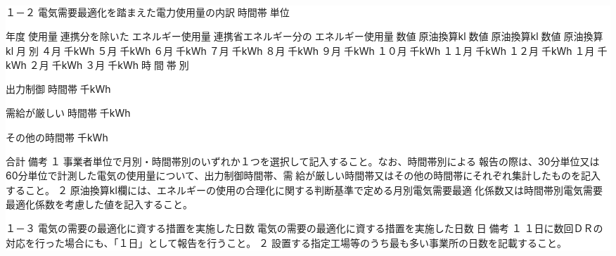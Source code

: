 

１－２ 電気需要最適化を踏まえた電力使用量の内訳
時間帯 単位

 年度
使用量
連携分を除いた
エネルギー使用量
連携省エネルギー分の
エネルギー使用量
数値 原油換算kl 数値 原油換算kl 数値 原油換算kl
月
別
４月 千kWh
５月 千kWh
６月 千kWh
７月 千kWh
８月 千kWh
９月 千kWh
１０月 千kWh
１１月 千kWh
１２月 千kWh
１月 千kWh
２月 千kWh
３月 千kWh
時
間
帯
別

出力制御
時間帯
千kWh



需給が厳しい
時間帯
千kWh



その他の時間帯
千kWh



合計
備考 １ 事業者単位で月別・時間帯別のいずれか１つを選択して記入すること。なお、時間帯別による
報告の際は、30分単位又は60分単位で計測した電気の使用量について、出力制御時間帯、需
給が厳しい時間帯又はその他の時間帯にそれぞれ集計したものを記入すること。
 ２ 原油換算kl欄には、エネルギーの使用の合理化に関する判断基準で定める月別電気需要最適
化係数又は時間帯別電気需要最適化係数を考慮した値を記入すること。

１－３ 電気の需要の最適化に資する措置を実施した日数
電気の需要の最適化に資する措置を実施した日数 日
備考 １ １日に数回ＤＲの対応を行った場合にも、「１日」として報告を行うこと。
 ２ 設置する指定工場等のうち最も多い事業所の日数を記載すること。
